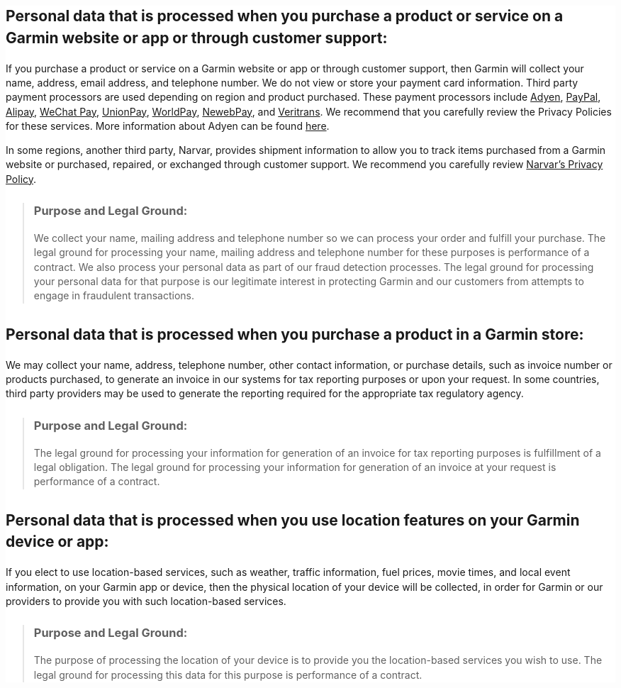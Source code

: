 Personal data that is processed when you purchase a product or service on a Garmin website or app or through customer support:
------------------------------------------------------------------------------------------------------------------------------

If you purchase a product or service on a Garmin website or app or through customer support, then Garmin will collect your name, address, email address, and telephone number. We do not view or store your payment card information. Third party payment processors are used depending on region and product purchased. These payment processors include [Adyen](https://www.adyen.com/policies-and-disclaimer/privacy-policy), [PayPal](https://www.paypal.com/webapps/mpp/ua/privacy-full), [Alipay](https://render.alipay.com/p/f/agreementpages/alipayglobalprivacypolicy.html), [WeChat Pay](https://www.wechat.com/en/privacy_policy.html), [UnionPay](http://www.unionpayintl.com/en/privacyNotice/), [WorldPay](https://www.worldpay.com/en-gb/privacy-policy), [NewebPay](https://www.newebpay.com/website/Page/content/privacy), and [Veritrans](http://www.veritransllc.com/privacy-policy). We recommend that you carefully review the Privacy Policies for these services. More information about Adyen can be found [here](https://www.adyen.com/why-do-i-see-adyen-on-my-bank-statement "here").

In some regions, another third party, Narvar, provides shipment information to allow you to track items purchased from a Garmin website or purchased, repaired, or exchanged through customer support. We recommend you carefully review [Narvar’s Privacy Policy](https://corp.narvar.com/privacy-policy/ "Narvar's Privacy Policy").

> ### Purpose and Legal Ground:
> 
> We collect your name, mailing address and telephone number so we can process your order and fulfill your purchase. The legal ground for processing your name, mailing address and telephone number for these purposes is performance of a contract. We also process your personal data as part of our fraud detection processes. The legal ground for processing your personal data for that purpose is our legitimate interest in protecting Garmin and our customers from attempts to engage in fraudulent transactions.

Personal data that is processed when you purchase a product in a Garmin store:
------------------------------------------------------------------------------

We may collect your name, address, telephone number, other contact information, or purchase details, such as invoice number or products purchased, to generate an invoice in our systems for tax reporting purposes or upon your request. In some countries, third party providers may be used to generate the reporting required for the appropriate tax regulatory agency.

> ### Purpose and Legal Ground:
> 
> The legal ground for processing your information for generation of an invoice for tax reporting purposes is fulfillment of a legal obligation. The legal ground for processing your information for generation of an invoice at your request is performance of a contract.

Personal data that is processed when you use location features on your Garmin device or app:
--------------------------------------------------------------------------------------------

If you elect to use location-based services, such as weather, traffic information, fuel prices, movie times, and local event information, on your Garmin app or device, then the physical location of your device will be collected, in order for Garmin or our providers to provide you with such location-based services.

> ### Purpose and Legal Ground:
> 
> The purpose of processing the location of your device is to provide you the location-based services you wish to use. The legal ground for processing this data for this purpose is performance of a contract.
